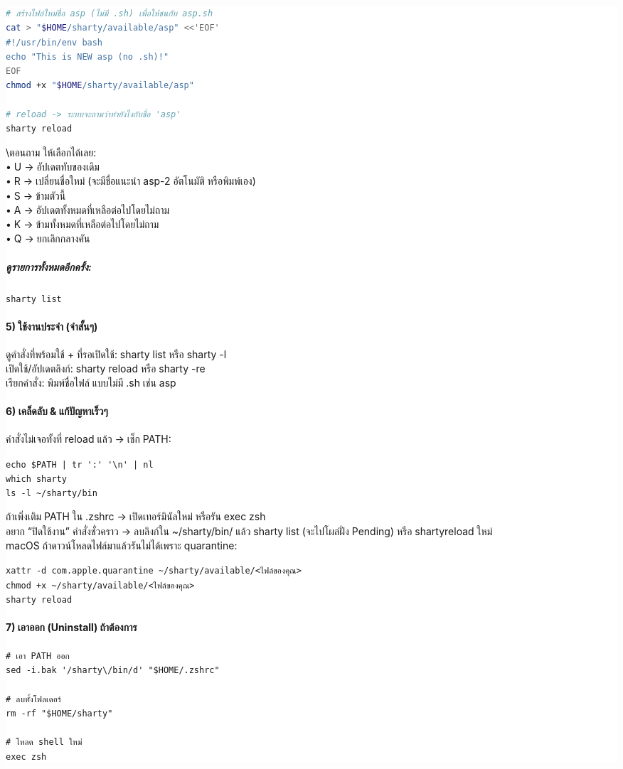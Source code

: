 ``` zsh
# สร้างไฟล์ใหม่ชื่อ asp (ไม่มี .sh) เพื่อให้ชนกับ asp.sh
cat > "$HOME/sharty/available/asp" <<'EOF'
#!/usr/bin/env bash
echo "This is NEW asp (no .sh)!"
EOF
chmod +x "$HOME/sharty/available/asp"

# reload -> ระบบจะถามว่าทำยังไงกับชื่อ 'asp'
sharty reload
```
\ตอนถาม ให้เลือกได้เลย:\
	•	U → อัปเดตทับของเดิม\
	•	R → เปลี่ยนชื่อใหม่ (จะมีชื่อแนะนำ asp-2 อัตโนมัติ หรือพิมพ์เอง)\
	•	S → ข้ามตัวนี้\
	•	A → อัปเดตทั้งหมดที่เหลือต่อไปโดยไม่ถาม\
	•	K → ข้ามทั้งหมดที่เหลือต่อไปโดยไม่ถาม\
	•	Q → ยกเลิกกลางคัน
  ##### ดูรายการทั้งหมดอีกครั้ง:
```
sharty list
```

#### 5) ใช้งานประจำ (จำสั้นๆ)
  ดูคำสั่งที่พร้อมใช้ + ที่รอเปิดใช้: sharty list หรือ sharty -l\
	เปิดใช้/อัปเดตลิงก์: sharty reload หรือ sharty -re\
  เรียกคำสั่ง: พิมพ์ชื่อไฟล์ แบบไม่มี .sh เช่น asp

#### 6) เคล็ดลับ & แก้ปัญหาเร็วๆ
  คำสั่งไม่เจอทั้งที่ reload แล้ว → เช็ก PATH:
```
echo $PATH | tr ':' '\n' | nl
which sharty
ls -l ~/sharty/bin
```
  ถ้าเพิ่งเติม PATH ใน .zshrc → เปิดเทอร์มินัลใหม่ หรือรัน exec zsh\
  อยาก “ปิดใช้งาน” คำสั่งชั่วคราว → ลบลิงก์ใน ~/sharty/bin/<name> แล้ว sharty list (จะไปโผล่ฝั่ง Pending) หรือ shartyreload ใหม่\
  macOS ถ้าดาวน์โหลดไฟล์มาแล้วรันไม่ได้เพราะ quarantine:

```
xattr -d com.apple.quarantine ~/sharty/available/<ไฟล์ของคุณ>
chmod +x ~/sharty/available/<ไฟล์ของคุณ>
sharty reload
```
#### 7) เอาออก (Uninstall) ถ้าต้องการ
```
# เอา PATH ออก
sed -i.bak '/sharty\/bin/d' "$HOME/.zshrc"

# ลบทั้งโฟลเดอร์
rm -rf "$HOME/sharty"

# โหลด shell ใหม่
exec zsh
```
